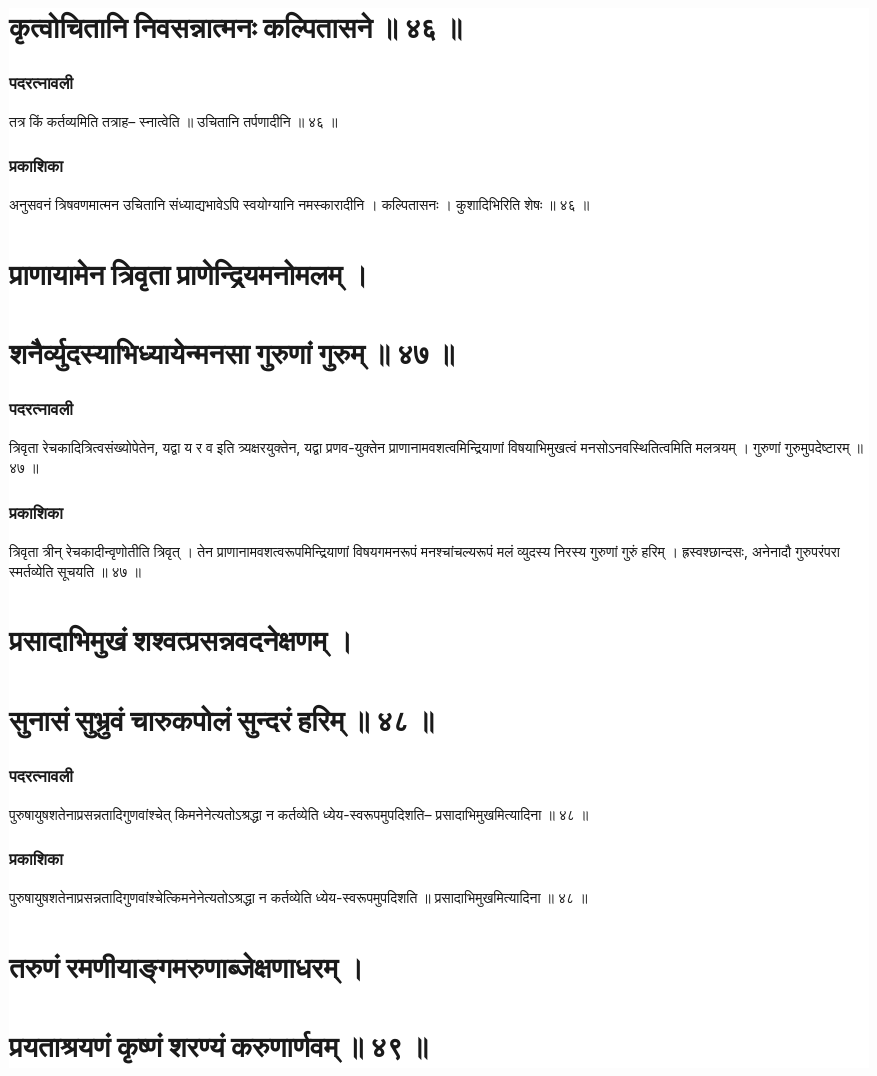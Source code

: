 # **कृत्वोचितानि निवसन्नात्मनः कल्पितासने ॥ ४६ ॥**

### **पदरत्नावली**

तत्र किं कर्तव्यमिति तत्राह– स्नात्वेति ॥ उचितानि तर्पणादीनि ॥ ४६ ॥

### **प्रकाशिका**

अनुसवनं त्रिषवणमात्मन उचितानि संध्याद्यभावेऽपि स्वयोग्यानि नमस्कारादीनि । कल्पितासनः । कुशादिभिरिति शेषः ॥ ४६ ॥

# **प्राणायामेन त्रिवृता प्राणेन्द्रियमनोमलम् ।**

# **शनैर्व्युदस्याभिध्यायेन्मनसा गुरुणां गुरुम् ॥ ४७ ॥**

### **पदरत्नावली**

त्रिवृता रेचकादित्रित्वसंख्योपेतेन, यद्वा य र व इति त्र्यक्षरयुक्तेन, यद्वा प्रणव-युक्तेन प्राणानामवशत्वमिन्द्रियाणां विषयाभिमुखत्वं मनसोऽनवस्थितित्वमिति मलत्रयम् । गुरुणां गुरुमुपदेष्टारम् ॥ ४७ ॥

### **प्रकाशिका**

त्रिवृता त्रीन् रेचकादीन्वृणोतीति त्रिवृत् । तेन प्राणानामवशत्वरूपमिन्द्रियाणां विषयगमनरूपं मनश्चांचल्यरूपं मलं व्युदस्य निरस्य गुरुणां गुरुं हरिम् । ह्रस्वश्छान्दसः, अनेनादौ गुरुपरंपरा स्मर्तव्येति सूचयति ॥ ४७ ॥

# **प्रसादाभिमुखं शश्वत्प्रसन्नवदनेक्षणम् ।**

# **सुनासं सुभ्रुवं चारुकपोलं सुन्दरं हरिम् ॥ ४८ ॥**

### **पदरत्नावली**

पुरुषायुषशतेनाप्रसन्नतादिगुणवांश्चेत् किमनेनेत्यतोऽश्रद्धा न कर्तव्येति ध्येय-स्वरूपमुपदिशति– प्रसादाभिमुखमित्यादिना ॥ ४८ ॥

### **प्रकाशिका**

पुरुषायुषशतेनाप्रसन्नतादिगुणवांश्चेत्किमनेनेत्यतोऽश्रद्धा न कर्तव्येति ध्येय-स्वरूपमुपदिशति ॥ प्रसादाभिमुखमित्यादिना ॥ ४८ ॥

# **तरुणं रमणीयाङ्गमरुणाब्जेक्षणाधरम् ।**

# **प्रयताश्रयणं कृष्णं शरण्यं करुणार्णवम् ॥ ४९ ॥**
